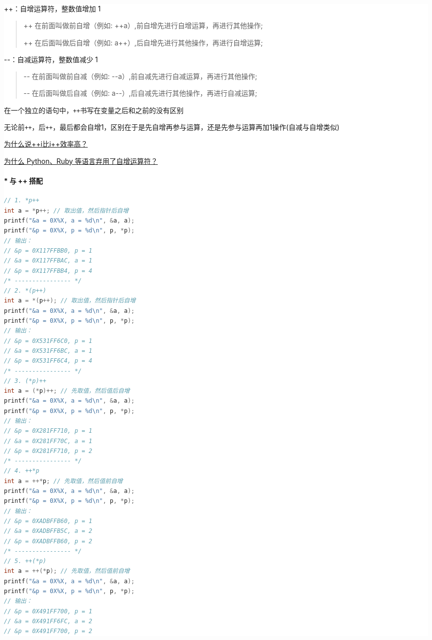 ++：自增运算符，整数值增加 1
> ++ 在前面叫做前自增（例如: ++a）,前自增先进行自增运算，再进行其他操作;
>
> ++ 在后面叫做后自增（例如: a++）,后自增先进行其他操作，再进行自增运算;

--：自减运算符，整数值减少 1
> -- 在前面叫做前自减（例如: --a）,前自减先进行自减运算，再进行其他操作;
>
> -- 在后面叫做后自减（例如: a--）,后自减先进行其他操作，再进行自减运算;

在一个独立的语句中，`++`书写在变量之后和之前的没有区别

无论前`++`，后`++`，最后都会自增1，区别在于是先自增再参与运算，还是先参与运算再加1操作(自减与自增类似)

[为什么说++i比i++效率高？](https://blog.51cto.com/u_13260163/3250795)

[为什么 Python、Ruby 等语言弃用了自增运算符？](https://www.51cto.com/article/716410.html)

#### * 与 ++ 搭配

```C
// 1. *p++
int a = *p++; // 取出值，然后指针后自增
printf("&a = 0X%X, a = %d\n", &a, a);
printf("&p = 0X%X, p = %d\n", p, *p);
// 输出：
// &p = 0X117FFBB0, p = 1
// &a = 0X117FFBAC, a = 1
// &p = 0X117FFBB4, p = 4
/* ---------------- */
// 2. *(p++)
int a = *(p++); // 取出值，然后指针后自增
printf("&a = 0X%X, a = %d\n", &a, a);
printf("&p = 0X%X, p = %d\n", p, *p);
// 输出：
// &p = 0X531FF6C0, p = 1
// &a = 0X531FF6BC, a = 1
// &p = 0X531FF6C4, p = 4
/* ---------------- */
// 3. (*p)++
int a = (*p)++; // 先取值，然后值后自增
printf("&a = 0X%X, a = %d\n", &a, a);
printf("&p = 0X%X, p = %d\n", p, *p);
// 输出：
// &p = 0X281FF710, p = 1
// &a = 0X281FF70C, a = 1
// &p = 0X281FF710, p = 2
/* ---------------- */
// 4. ++*p
int a = ++*p; // 先取值，然后值前自增
printf("&a = 0X%X, a = %d\n", &a, a);
printf("&p = 0X%X, p = %d\n", p, *p);
// 输出：
// &p = 0XADBFFB60, p = 1
// &a = 0XADBFFB5C, a = 2
// &p = 0XADBFFB60, p = 2
/* ---------------- */
// 5. ++(*p)
int a = ++(*p); // 先取值，然后值前自增
printf("&a = 0X%X, a = %d\n", &a, a);
printf("&p = 0X%X, p = %d\n", p, *p);
// 输出：
// &p = 0X491FF700, p = 1
// &a = 0X491FF6FC, a = 2
// &p = 0X491FF700, p = 2
```
